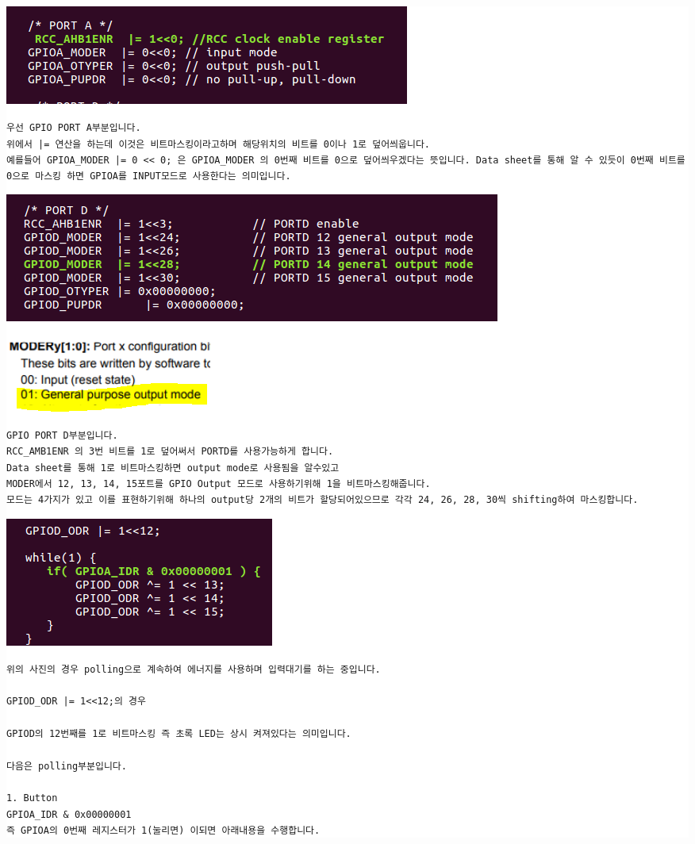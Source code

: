 ![c1](./image/c1.PNG)

```
우선 GPIO PORT A부분입니다.
위에서 |= 연산을 하는데 이것은 비트마스킹이라고하며 해당위치의 비트를 0이나 1로 덮어씌웁니다.
예를들어 GPIOA_MODER |= 0 << 0; 은 GPIOA_MODER 의 0번째 비트를 0으로 덮어씌우겠다는 뜻입니다. Data sheet를 통해 알 수 있듯이 0번째 비트를 0으로 마스킹 하면 GPIOA를 INPUT모드로 사용한다는 의미입니다.
```

![c2](./image/c2.PNG)

![c5](./image/c5.PNG)

```
GPIO PORT D부분입니다.
RCC_AMB1ENR 의 3번 비트를 1로 덮어써서 PORTD를 사용가능하게 합니다.
Data sheet를 통해 1로 비트마스킹하면 output mode로 사용됨을 알수있고
MODER에서 12, 13, 14, 15포트를 GPIO Output 모드로 사용하기위해 1을 비트마스킹해줍니다. 
모드는 4가지가 있고 이를 표현하기위해 하나의 output당 2개의 비트가 할당되어있으므로 각각 24, 26, 28, 30씩 shifting하여 마스킹합니다.
```



![c3](./image/c3.PNG)

```
위의 사진의 경우 polling으로 계속하여 에너지를 사용하며 입력대기를 하는 중입니다. 

GPIOD_ODR |= 1<<12;의 경우

GPIOD의 12번째를 1로 비트마스킹 즉 초록 LED는 상시 켜져있다는 의미입니다.

다음은 polling부분입니다.

1. Button
GPIOA_IDR & 0x00000001
즉 GPIOA의 0번째 레지스터가 1(눌리면) 이되면 아래내용을 수행합니다.

```